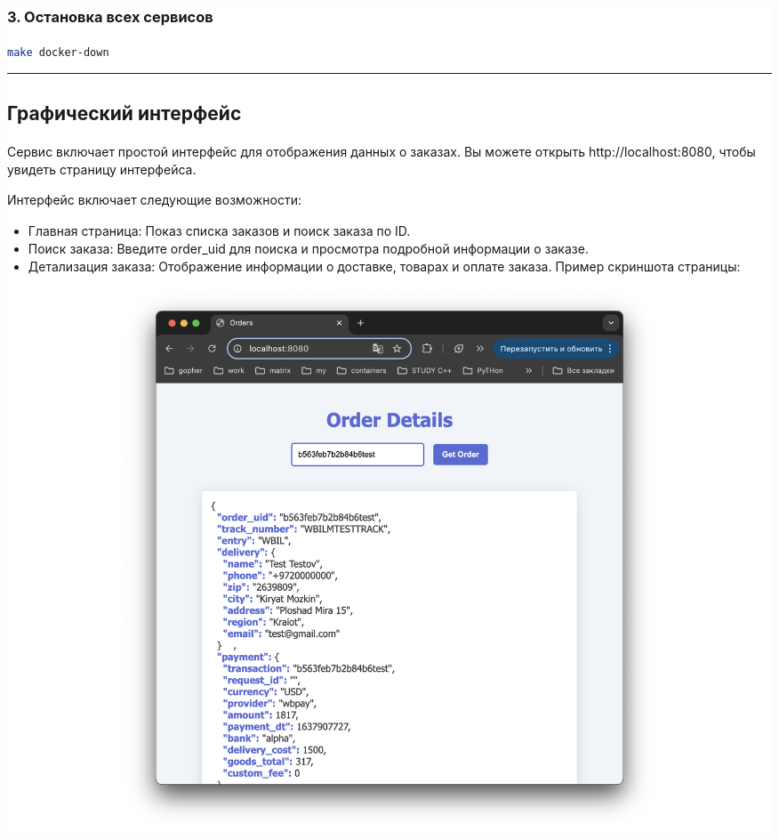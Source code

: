 ### 3. Остановка всех сервисов

```bash
make docker-down
```

---

## Графический интерфейс
Сервис включает простой интерфейс для отображения данных о заказах. Вы можете открыть http://localhost:8080, чтобы увидеть страницу интерфейса.

Интерфейс включает следующие возможности:
- Главная страница: Показ списка заказов и поиск заказа по ID.
- Поиск заказа: Введите order_uid для поиска и просмотра подробной информации о заказе.
- Детализация заказа: Отображение информации о доставке, товарах и оплате заказа.
Пример скриншота страницы:

<p align="center">
  <img src="/images/ui.png" alt="Пользовательский интерфейс" width="600" />
</p>